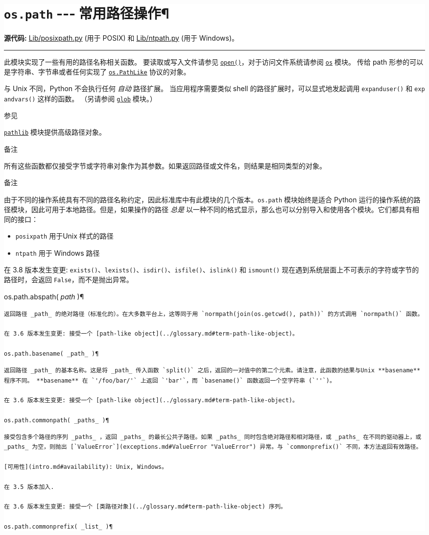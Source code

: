 # `os.path` \--- 常用路径操作¶

**源代码:** [Lib/posixpath.py](https://github.com/python/cpython/tree/3.12/Lib/posixpath.py) (用于 POSIX) 和 [Lib/ntpath.py](https://github.com/python/cpython/tree/3.12/Lib/ntpath.py) (用于 Windows)。

* * *

此模块实现了一些有用的路径名称相关函数。 要读取或写入文件请参见 [`open()`](functions.md#open "open")，对于访问文件系统请参阅 [`os`](os.md#module-os "os: Miscellaneous operating system interfaces.") 模块。 传给 path 形参的可以是字符串、字节串或者任何实现了 [`os.PathLike`](os.md#os.PathLike "os.PathLike") 协议的对象。

与 Unix 不同，Python 不会执行任何 _自动_ 路径扩展。 当应用程序需要类似 shell 的路径扩展时，可以显式地发起调用 `expanduser()` 和 `expandvars()` 这样的函数。 （另请参阅 [`glob`](glob.md#module-glob "glob: Unix shell style pathname pattern expansion.") 模块。）

参见

[`pathlib`](pathlib.md#module-pathlib "pathlib: Object-oriented filesystem paths") 模块提供高级路径对象。

备注

所有这些函数都仅接受字节或字符串对象作为其参数。如果返回路径或文件名，则结果是相同类型的对象。

备注

由于不同的操作系统具有不同的路径名称约定，因此标准库中有此模块的几个版本。`os.path` 模块始终是适合 Python 运行的操作系统的路径模块，因此可用于本地路径。但是，如果操作的路径 _总是_ 以一种不同的格式显示，那么也可以分别导入和使用各个模块。它们都具有相同的接口：

  * `posixpath` 用于Unix 样式的路径

  * `ntpath` 用于 Windows 路径

在 3.8 版本发生变更: `exists()`、`lexists()`、`isdir()`、`isfile()`、`islink()` 和 `ismount()` 现在遇到系统层面上不可表示的字符或字节的路径时，会返回 `False`，而不是抛出异常。

os.path.abspath( _path_ )¶

    

~~~
返回路径 _path_ 的绝对路径（标准化的）。在大多数平台上，这等同于用 `normpath(join(os.getcwd(), path))` 的方式调用 `normpath()` 函数。

在 3.6 版本发生变更: 接受一个 [path-like object](../glossary.md#term-path-like-object)。

os.path.basename( _path_ )¶
~~~
    

~~~
返回路径 _path_ 的基本名称。这是将 _path_ 传入函数 `split()` 之后，返回的一对值中的第二个元素。请注意，此函数的结果与Unix **basename** 程序不同。 **basename** 在 `'/foo/bar/'` 上返回 `'bar'`，而 `basename()` 函数返回一个空字符串 (`''`)。

在 3.6 版本发生变更: 接受一个 [path-like object](../glossary.md#term-path-like-object)。

os.path.commonpath( _paths_ )¶
~~~
    

~~~
接受包含多个路径的序列 _paths_ ，返回 _paths_ 的最长公共子路径。如果 _paths_ 同时包含绝对路径和相对路径，或 _paths_ 在不同的驱动器上，或 _paths_ 为空，则抛出 [`ValueError`](exceptions.md#ValueError "ValueError") 异常。与 `commonprefix()` 不同，本方法返回有效路径。

[可用性](intro.md#availability): Unix, Windows。

在 3.5 版本加入.

在 3.6 版本发生变更: 接受一个 [类路径对象](../glossary.md#term-path-like-object) 序列。

os.path.commonprefix( _list_ )¶
~~~
    